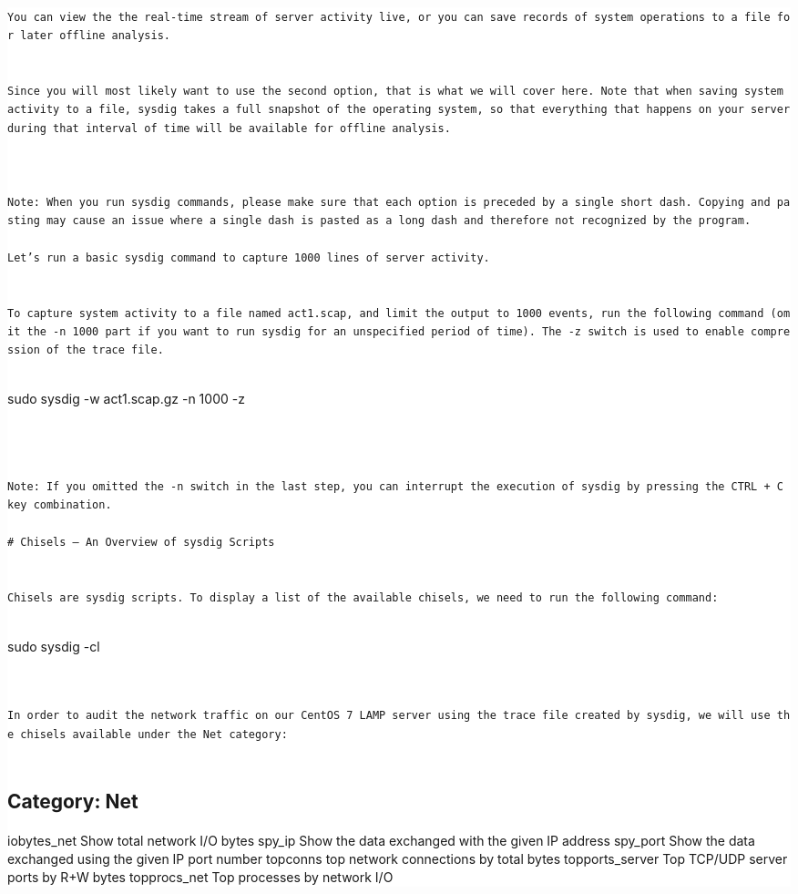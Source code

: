 ```
You can view the the real-time stream of server activity live, or you can save records of system operations to a file for later offline analysis.


Since you will most likely want to use the second option, that is what we will cover here. Note that when saving system activity to a file, sysdig takes a full snapshot of the operating system, so that everything that happens on your server during that interval of time will be available for offline analysis.



Note: When you run sysdig commands, please make sure that each option is preceded by a single short dash. Copying and pasting may cause an issue where a single dash is pasted as a long dash and therefore not recognized by the program.

Let’s run a basic sysdig command to capture 1000 lines of server activity.


To capture system activity to a file named act1.scap, and limit the output to 1000 events, run the following command (omit the -n 1000 part if you want to run sysdig for an unspecified period of time). The -z switch is used to enable compression of the trace file.


```
sudo sysdig -w act1.scap.gz -n 1000 -z

```



Note: If you omitted the -n switch in the last step, you can interrupt the execution of sysdig by pressing the CTRL + C key combination.

# Chisels — An Overview of sysdig Scripts


Chisels are sysdig scripts. To display a list of the available chisels, we need to run the following command:


```
sudo sysdig -cl

```


In order to audit the network traffic on our CentOS 7 LAMP server using the trace file created by sysdig, we will use the chisels available under the Net category:


```
Category: Net
-------------
iobytes_net         Show total network I/O bytes
spy_ip              Show the data exchanged with the given IP address
spy_port            Show the data exchanged using the given IP port number
topconns            top network connections by total bytes
topports_server     Top TCP/UDP server ports by R+W bytes
topprocs_net        Top processes by network I/O
